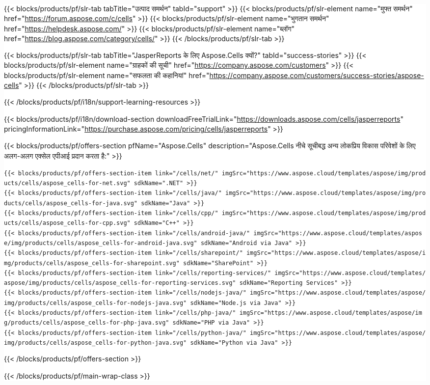 {{< blocks/products/pf/slr-tab tabTitle="उत्पाद समर्थन" tabId="support" >}}
{{< blocks/products/pf/slr-element name="मुफ्त समर्थन" href="https://forum.aspose.com/c/cells" >}}
{{< blocks/products/pf/slr-element name="भुगतान समर्थन" href="https://helpdesk.aspose.com/" >}}
{{< blocks/products/pf/slr-element name="ब्लॉग" href="https://blog.aspose.com/category/cells/" >}}
{{< /blocks/products/pf/slr-tab >}}

{{< blocks/products/pf/slr-tab tabTitle="JasperReports के लिए Aspose.Cells क्यों?" tabId="success-stories" >}}
{{< blocks/products/pf/slr-element name="ग्राहकों की सूची" href="https://company.aspose.com/customers" >}}
{{< blocks/products/pf/slr-element name="सफलता की कहानियां" href="https://company.aspose.com/customers/success-stories/aspose-cells" >}}
{{< /blocks/products/pf/slr-tab >}}

{{< /blocks/products/pf/i18n/support-learning-resources >}}

{{< blocks/products/pf/i18n/download-section downloadFreeTrialLink="https://downloads.aspose.com/cells/jasperreports" pricingInformationLink="https://purchase.aspose.com/pricing/cells/jasperreports" >}}

{{< blocks/products/pf/offers-section pfName="Aspose.Cells" description="Aspose.Cells नीचे सूचीबद्ध अन्य लोकप्रिय विकास परिवेशों के लिए अलग-अलग एक्सेल एपीआई प्रदान करता है:" >}}

    {{< blocks/products/pf/offers-section-item link="/cells/net/" imgSrc="https://www.aspose.cloud/templates/aspose/img/products/cells/aspose_cells-for-net.svg" sdkName=".NET" >}}
    {{< blocks/products/pf/offers-section-item link="/cells/java/" imgSrc="https://www.aspose.cloud/templates/aspose/img/products/cells/aspose_cells-for-java.svg" sdkName="Java" >}}
    {{< blocks/products/pf/offers-section-item link="/cells/cpp/" imgSrc="https://www.aspose.cloud/templates/aspose/img/products/cells/aspose_cells-for-cpp.svg" sdkName="C++" >}}
    {{< blocks/products/pf/offers-section-item link="/cells/android-java/" imgSrc="https://www.aspose.cloud/templates/aspose/img/products/cells/aspose_cells-for-android-java.svg" sdkName="Android via Java" >}}
    {{< blocks/products/pf/offers-section-item link="/cells/sharepoint/" imgSrc="https://www.aspose.cloud/templates/aspose/img/products/cells/aspose_cells-for-sharepoint.svg" sdkName="SharePoint" >}}
    {{< blocks/products/pf/offers-section-item link="/cells/reporting-services/" imgSrc="https://www.aspose.cloud/templates/aspose/img/products/cells/aspose_cells-for-reporting-services.svg" sdkName="Reporting Services" >}}
    {{< blocks/products/pf/offers-section-item link="/cells/nodejs-java/" imgSrc="https://www.aspose.cloud/templates/aspose/img/products/cells/aspose_cells-for-nodejs-java.svg" sdkName="Node.js via Java" >}}
    {{< blocks/products/pf/offers-section-item link="/cells/php-java/" imgSrc="https://www.aspose.cloud/templates/aspose/img/products/cells/aspose_cells-for-php-java.svg" sdkName="PHP via Java" >}}
    {{< blocks/products/pf/offers-section-item link="/cells/python-java/" imgSrc="https://www.aspose.cloud/templates/aspose/img/products/cells/aspose_cells-for-python-java.svg" sdkName="Python via Java" >}}

{{< /blocks/products/pf/offers-section >}}

{{< /blocks/products/pf/main-wrap-class >}}